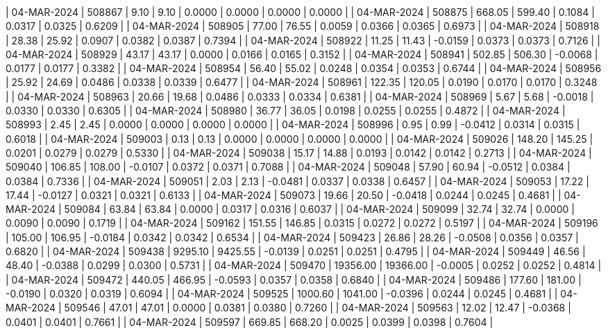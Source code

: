 | 04-MAR-2024 | 508867 | 9.10 | 9.10 | 0.0000 | 0.0000 | 0.0000 | 0.0000 |
| 04-MAR-2024 | 508875 | 668.05 | 599.40 | 0.1084 | 0.0317 | 0.0325 | 0.6209 |
| 04-MAR-2024 | 508905 | 77.00 | 76.55 | 0.0059 | 0.0366 | 0.0365 | 0.6973 |
| 04-MAR-2024 | 508918 | 28.38 | 25.92 | 0.0907 | 0.0382 | 0.0387 | 0.7394 |
| 04-MAR-2024 | 508922 | 11.25 | 11.43 | -0.0159 | 0.0373 | 0.0373 | 0.7126 |
| 04-MAR-2024 | 508929 | 43.17 | 43.17 | 0.0000 | 0.0166 | 0.0165 | 0.3152 |
| 04-MAR-2024 | 508941 | 502.85 | 506.30 | -0.0068 | 0.0177 | 0.0177 | 0.3382 |
| 04-MAR-2024 | 508954 | 56.40 | 55.02 | 0.0248 | 0.0354 | 0.0353 | 0.6744 |
| 04-MAR-2024 | 508956 | 25.92 | 24.69 | 0.0486 | 0.0338 | 0.0339 | 0.6477 |
| 04-MAR-2024 | 508961 | 122.35 | 120.05 | 0.0190 | 0.0170 | 0.0170 | 0.3248 |
| 04-MAR-2024 | 508963 | 20.66 | 19.68 | 0.0486 | 0.0333 | 0.0334 | 0.6381 |
| 04-MAR-2024 | 508969 | 5.67 | 5.68 | -0.0018 | 0.0330 | 0.0330 | 0.6305 |
| 04-MAR-2024 | 508980 | 36.77 | 36.05 | 0.0198 | 0.0255 | 0.0255 | 0.4872 |
| 04-MAR-2024 | 508993 | 2.45 | 2.45 | 0.0000 | 0.0000 | 0.0000 | 0.0000 |
| 04-MAR-2024 | 508996 | 0.95 | 0.99 | -0.0412 | 0.0314 | 0.0315 | 0.6018 |
| 04-MAR-2024 | 509003 | 0.13 | 0.13 | 0.0000 | 0.0000 | 0.0000 | 0.0000 |
| 04-MAR-2024 | 509026 | 148.20 | 145.25 | 0.0201 | 0.0279 | 0.0279 | 0.5330 |
| 04-MAR-2024 | 509038 | 15.17 | 14.88 | 0.0193 | 0.0142 | 0.0142 | 0.2713 |
| 04-MAR-2024 | 509040 | 106.85 | 108.00 | -0.0107 | 0.0372 | 0.0371 | 0.7088 |
| 04-MAR-2024 | 509048 | 57.90 | 60.94 | -0.0512 | 0.0384 | 0.0384 | 0.7336 |
| 04-MAR-2024 | 509051 | 2.03 | 2.13 | -0.0481 | 0.0337 | 0.0338 | 0.6457 |
| 04-MAR-2024 | 509053 | 17.22 | 17.44 | -0.0127 | 0.0321 | 0.0321 | 0.6133 |
| 04-MAR-2024 | 509073 | 19.66 | 20.50 | -0.0418 | 0.0244 | 0.0245 | 0.4681 |
| 04-MAR-2024 | 509084 | 63.84 | 63.84 | 0.0000 | 0.0317 | 0.0316 | 0.6037 |
| 04-MAR-2024 | 509099 | 32.74 | 32.74 | 0.0000 | 0.0090 | 0.0090 | 0.1719 |
| 04-MAR-2024 | 509162 | 151.55 | 146.85 | 0.0315 | 0.0272 | 0.0272 | 0.5197 |
| 04-MAR-2024 | 509196 | 105.00 | 106.95 | -0.0184 | 0.0342 | 0.0342 | 0.6534 |
| 04-MAR-2024 | 509423 | 26.86 | 28.26 | -0.0508 | 0.0356 | 0.0357 | 0.6820 |
| 04-MAR-2024 | 509438 | 9295.10 | 9425.55 | -0.0139 | 0.0251 | 0.0251 | 0.4795 |
| 04-MAR-2024 | 509449 | 46.56 | 48.40 | -0.0388 | 0.0299 | 0.0300 | 0.5731 |
| 04-MAR-2024 | 509470 | 19356.00 | 19366.00 | -0.0005 | 0.0252 | 0.0252 | 0.4814 |
| 04-MAR-2024 | 509472 | 440.05 | 466.95 | -0.0593 | 0.0357 | 0.0358 | 0.6840 |
| 04-MAR-2024 | 509486 | 177.60 | 181.00 | -0.0190 | 0.0320 | 0.0319 | 0.6094 |
| 04-MAR-2024 | 509525 | 1000.60 | 1041.00 | -0.0396 | 0.0244 | 0.0245 | 0.4681 |
| 04-MAR-2024 | 509546 | 47.01 | 47.01 | 0.0000 | 0.0381 | 0.0380 | 0.7260 |
| 04-MAR-2024 | 509563 | 12.02 | 12.47 | -0.0368 | 0.0401 | 0.0401 | 0.7661 |
| 04-MAR-2024 | 509597 | 669.85 | 668.20 | 0.0025 | 0.0399 | 0.0398 | 0.7604 |